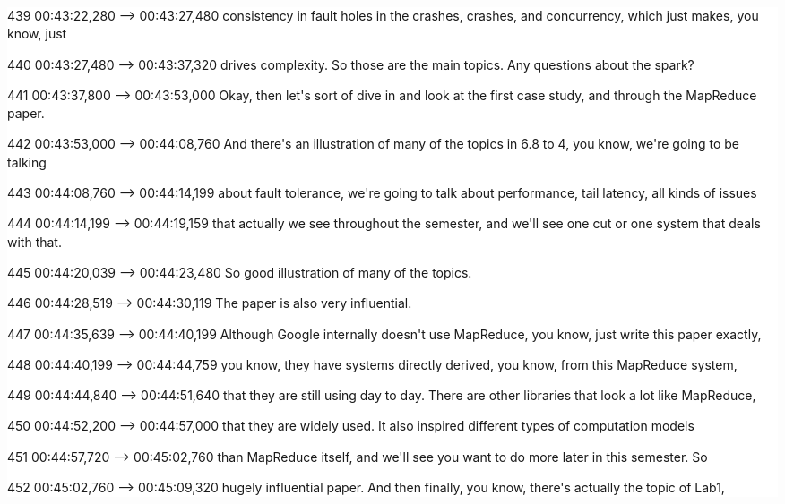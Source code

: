 439
00:43:22,280 --> 00:43:27,480
consistency in fault holes in the crashes, crashes, and concurrency, which just makes, you know, just

440
00:43:27,480 --> 00:43:37,320
drives complexity. So those are the main topics. Any questions about the spark?

441
00:43:37,800 --> 00:43:53,000
Okay, then let's sort of dive in and look at the first case study, and through the MapReduce paper.

442
00:43:53,000 --> 00:44:08,760
And there's an illustration of many of the topics in 6.8 to 4, you know, we're going to be talking

443
00:44:08,760 --> 00:44:14,199
about fault tolerance, we're going to talk about performance, tail latency, all kinds of issues

444
00:44:14,199 --> 00:44:19,159
that actually we see throughout the semester, and we'll see one cut or one system that deals with that.

445
00:44:20,039 --> 00:44:23,480
So good illustration of many of the topics.

446
00:44:28,519 --> 00:44:30,119
The paper is also very influential.

447
00:44:35,639 --> 00:44:40,199
Although Google internally doesn't use MapReduce, you know, just write this paper exactly,

448
00:44:40,199 --> 00:44:44,759
you know, they have systems directly derived, you know, from this MapReduce system,

449
00:44:44,840 --> 00:44:51,640
that they are still using day to day. There are other libraries that look a lot like MapReduce,

450
00:44:52,200 --> 00:44:57,000
that they are widely used. It also inspired different types of computation models

451
00:44:57,720 --> 00:45:02,760
than MapReduce itself, and we'll see you want to do more later in this semester. So

452
00:45:02,760 --> 00:45:09,320
hugely influential paper. And then finally, you know, there's actually the topic of Lab1,
